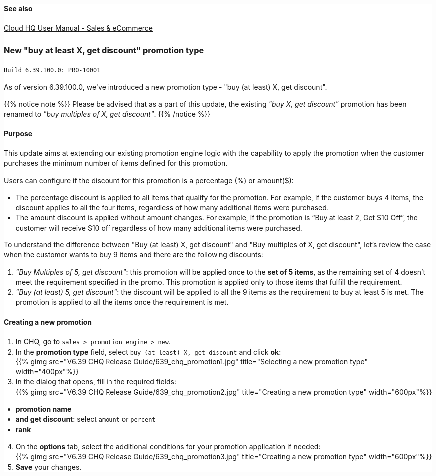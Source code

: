 #### See also

[Cloud HQ User Manual - Sales & eCommerce](https://twdocs.netlify.app/userdoc/chq/manuals/ "CHQ Manual Version 6")

### New "buy at least X, get discount" promotion type

`Build 6.39.100.0: PRO-10001`

As of version 6.39.100.0, we've introduced a new promotion type - "buy (at least) X, get discount".

{{% notice note %}}
Please be advised that as a part of this update, the existing *"buy X, get discount"* promotion has been renamed to *"buy multiples of X, get discount"*.
{{% /notice %}}

#### Purpose

This update aims at extending our existing promotion engine logic with the capability to apply the promotion when the customer purchases the minimum number of items defined for this promotion.

Users can configure if the discount for this promotion is a percentage (%) or amount($):

- The percentage discount is applied to all items that qualify for the promotion. For example, if the customer buys 4 items, the discount applies to all the four items, regardless of how many additional items were purchased.
- The amount discount is applied without amount changes. For example, if the promotion is “Buy at least 2, Get $10 Off”, the customer will receive $10 off regardless of how many additional items were purchased.

To understand the difference between "Buy (at least) X, get discount" and "Buy multiples of X, get discount", let’s review the case when the customer wants to buy 9 items and there are the following discounts:

1. *"Buy Multiples of 5, get discount"*: this promotion will be applied once to the **set of 5 items**, as the remaining set of 4 doesn’t meet the requirement specified in the promo. This promotion is applied only to those items that fulfill the requirement.
2. *"Buy (at least) 5, get discount"*: the discount will be applied to all the 9 items as the requirement to buy at least 5 is met. The promotion is applied to all the items once the requirement is met.

#### Creating a new promotion

1. In CHQ, go to `sales > promotion engine > new`.
2. In the **promotion type** field, select `buy (at least) X, get discount` and click **ok**:  
{{% gimg src="V6.39 CHQ Release Guide/639_chq_promotion1.jpg" title="Selecting a new promotion type" width="400px"%}}
3. In the dialog that opens, fill in the required fields:  
{{% gimg src="V6.39 CHQ Release Guide/639_chq_promotion2.jpg" title="Creating a new promotion type" width="600px"%}}

- **promotion name**
- **and get discount**: select `amount` or `percent`
- **rank**

4. On the **options** tab, select the additional conditions for your promotion application if needed:  
{{% gimg src="V6.39 CHQ Release Guide/639_chq_promotion3.jpg" title="Creating a new promotion type" width="600px"%}}
5. **Save** your changes.
